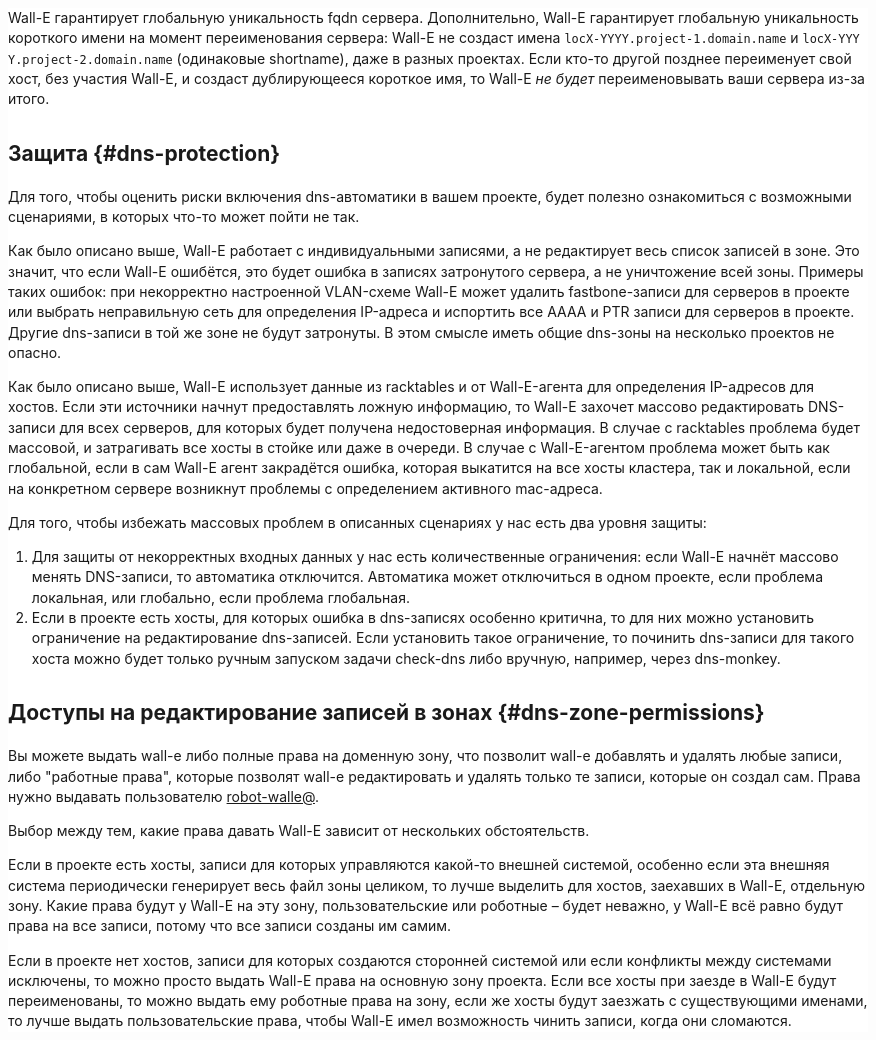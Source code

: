 Wall-E гарантирует глобальную уникальность fqdn сервера. Дополнительно, Wall-E гарантирует глобальную уникальность короткого имени на момент переименования сервера: Wall-E не создаст имена `locX-YYYY.project-1.domain.name` и `locX-YYYY.project-2.domain.name` (одинаковые shortname), даже в разных проектах. Если кто-то другой позднее переименует свой хост, без участия Wall-E, и создаст дублирующееся короткое имя, то Wall-E *не будет* переименовывать ваши сервера из-за итого.

## Защита {#dns-protection}
Для того, чтобы оценить риски включения dns-автоматики в вашем проекте, будет полезно ознакомиться с возможными сценариями, в которых что-то может пойти не так.

Как было описано выше, Wall-E работает с индивидуальными записями, а не редактирует весь список записей в зоне. Это значит, что если Wall-E ошибётся, это будет ошибка в записях затронутого сервера, а не уничтожение всей зоны. Примеры таких ошибок: при некорректно настроенной VLAN-схеме Wall-E может удалить fastbone-записи для серверов в проекте или выбрать неправильную сеть для определения IP-адреса и испортить все AAAA и PTR записи для серверов в проекте. Другие dns-записи в той же зоне не будут затронуты. В этом смысле иметь общие dns-зоны на несколько проектов не опасно.

Как было описано выше, Wall-E использует данные из racktables и от Wall-E-агента для определения IP-адресов для хостов. Если эти источники начнут предоставлять ложную информацию, то Wall-E захочет массово редактировать DNS-записи для всех серверов, для которых будет получена недостоверная информация. В случае с racktables проблема будет массовой, и затрагивать все хосты в стойке или даже в очереди. В случае с Wall-E-агентом проблема может быть как глобальной, если в сам Wall-E агент закрадётся ошибка, которая выкатится на все хосты кластера, так и локальной, если на конкретном сервере возникнут проблемы с определением активного mac-адреса.

Для того, чтобы избежать массовых проблем в описанных сценариях у нас есть два уровня защиты:
1. Для защиты от некорректных входных данных у нас есть количественные ограничения: если Wall-E начнёт массово менять DNS-записи, то автоматика отключится. Автоматика может отключиться в одном проекте, если проблема локальная, или глобально, если проблема глобальная.
2. Если в проекте есть хосты, для которых ошибка в dns-записях особенно критична, то для них можно установить ограничение на редактирование dns-записей. Если установить такое ограничение, то починить dns-записи для такого хоста можно будет только ручным запуском задачи check-dns либо вручную, например, через dns-monkey.

## Доступы на редактирование записей в зонах {#dns-zone-permissions}
Вы можете выдать wall-e либо полные права на доменную зону, что позволит wall-e добавлять и удалять любые записи, либо "работные права", которые позволят wall-e редактировать и удалять только те записи, которые он создал сам. Права нужно выдавать пользователю [robot-walle@](https://staff.yandex-team.ru/robot-walle).

Выбор между тем, какие права давать Wall-E зависит от нескольких обстоятельств.

Если в проекте есть хосты, записи для которых управляются какой-то внешней системой, особенно если эта внешняя система периодически генерирует весь файл зоны целиком, то лучше выделить для хостов, заехавших в Wall-E, отдельную зону. Какие права будут у Wall-E на эту зону, пользовательские или роботные – будет неважно, у Wall-E всё равно будут права на все записи, потому что все записи созданы им самим.

Если в проекте нет хостов, записи для которых создаются сторонней системой или если конфликты между системами исключены, то можно просто выдать Wall-E права на основную зону проекта. Если все хосты при заезде в Wall-E будут переименованы, то можно выдать ему роботные права на зону, если же хосты будут заезжать с существующими именами, то лучше выдать пользовательские права, чтобы Wall-E имел возможность чинить записи, когда они сломаются.
